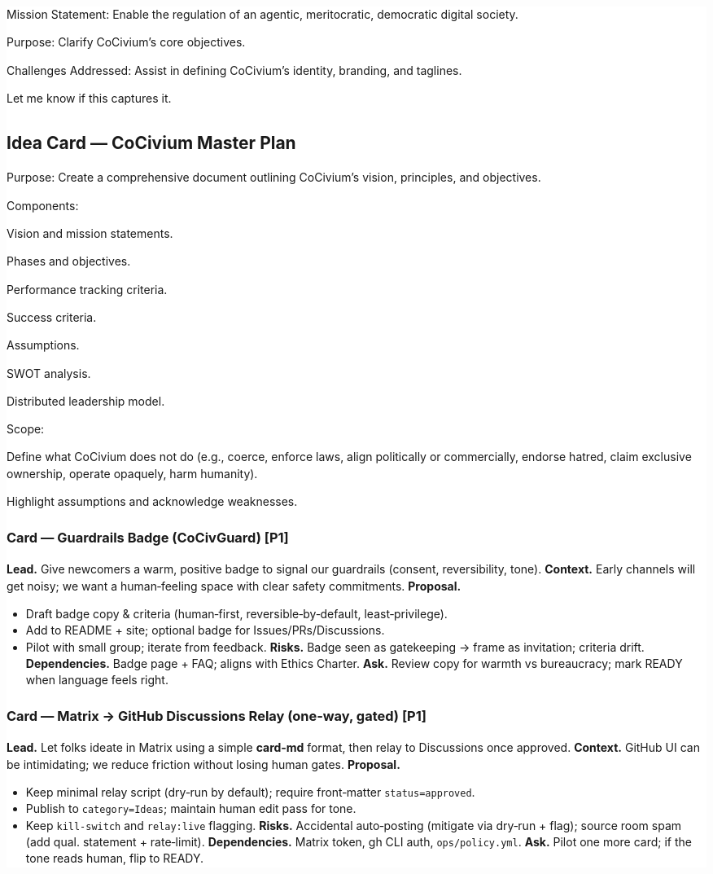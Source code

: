 Mission Statement: Enable the regulation of an agentic, meritocratic, democratic digital society.

Purpose: Clarify CoCivium’s core objectives.

Challenges Addressed: Assist in defining CoCivium’s identity, branding, and taglines.

Let me know if this captures it.

## Idea Card — CoCivium Master Plan

Purpose: Create a comprehensive document outlining CoCivium’s vision, principles, and objectives.

Components:

Vision and mission statements.

Phases and objectives.

Performance tracking criteria.

Success criteria.

Assumptions.

SWOT analysis.

Distributed leadership model.

Scope:

Define what CoCivium does not do (e.g., coerce, enforce laws, align politically or commercially, endorse hatred, claim exclusive ownership, operate opaquely, harm humanity).

Highlight assumptions and acknowledge weaknesses.

### Card — Guardrails Badge (CoCivGuard) [P1]
**Lead.** Give newcomers a warm, positive badge to signal our guardrails (consent, reversibility, tone).
**Context.** Early channels will get noisy; we want a human‑feeling space with clear safety commitments.
**Proposal.**
- Draft badge copy & criteria (human‑first, reversible‑by‑default, least‑privilege).
- Add to README + site; optional badge for Issues/PRs/Discussions.
- Pilot with small group; iterate from feedback.
**Risks.** Badge seen as gatekeeping → frame as invitation; criteria drift.
**Dependencies.** Badge page + FAQ; aligns with Ethics Charter.
**Ask.** Review copy for warmth vs bureaucracy; mark READY when language feels right.

### Card — Matrix → GitHub Discussions Relay (one‑way, gated) [P1]
**Lead.** Let folks ideate in Matrix using a simple **card‑md** format, then relay to Discussions once approved.
**Context.** GitHub UI can be intimidating; we reduce friction without losing human gates.
**Proposal.**
- Keep minimal relay script (dry‑run by default); require front‑matter `status=approved`.
- Publish to `category=Ideas`; maintain human edit pass for tone.
- Keep `kill-switch` and `relay:live` flagging.
**Risks.** Accidental auto‑posting (mitigate via dry‑run + flag); source room spam (add qual. statement + rate‑limit).
**Dependencies.** Matrix token, gh CLI auth, `ops/policy.yml`.
**Ask.** Pilot one more card; if the tone reads human, flip to READY.
